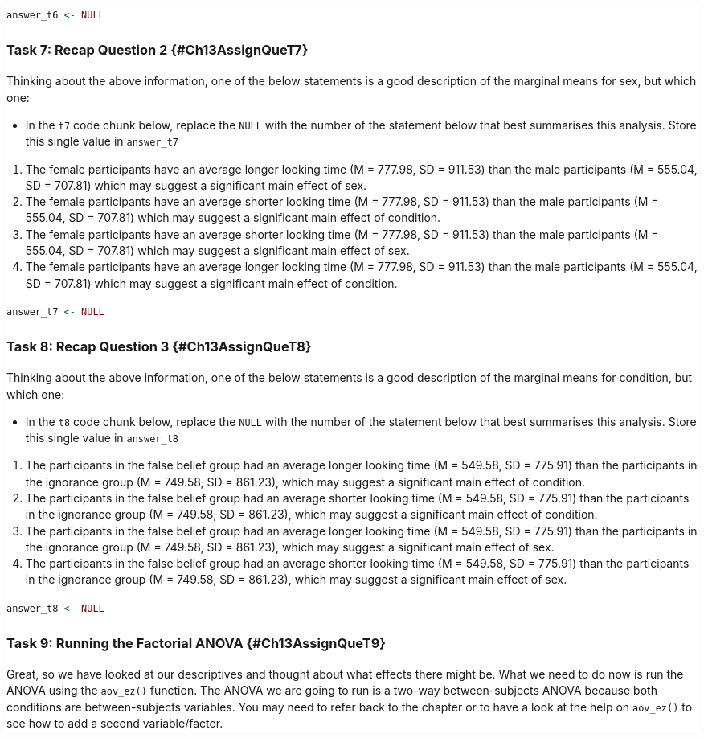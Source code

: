 
```r
answer_t6 <- NULL
```

### Task 7: Recap Question 2 {#Ch13AssignQueT7}

Thinking about the above information, one of the below statements is a good description of the marginal means for sex, but which one:

* In the `t7` code chunk below, replace the `NULL` with the number of the statement below that best summarises this analysis. Store this single value in `answer_t7`

1. The female participants have an average longer looking time (M = 777.98, SD = 911.53) than the male participants (M = 555.04, SD = 707.81) which may suggest a significant main effect of sex.
2. The female participants have an average shorter looking time (M = 777.98, SD = 911.53) than the male participants (M = 555.04, SD = 707.81) which may suggest a significant main effect of condition.
3. The female participants have an average shorter looking time (M = 777.98, SD = 911.53) than the male participants (M = 555.04, SD = 707.81) which may suggest a significant main effect of sex.
4. The female participants have an average longer looking time (M = 777.98, SD = 911.53) than the male participants (M = 555.04, SD = 707.81) which may suggest a significant main effect of condition.


```r
answer_t7 <- NULL
```

### Task 8: Recap Question 3 {#Ch13AssignQueT8}

Thinking about the above information, one of the below statements is a good description of the marginal means for condition, but which one:

* In the `t8` code chunk below, replace the `NULL` with the number of the statement below that best summarises this analysis. Store this single value in `answer_t8`

1. The participants in the false belief group had an average longer looking time (M = 549.58, SD = 775.91) than the participants in the ignorance group (M = 749.58, SD = 861.23), which may suggest a significant main effect of condition.
2. The participants in the false belief group had an average shorter looking time (M = 549.58, SD = 775.91) than the participants in the ignorance group (M = 749.58, SD = 861.23), which may suggest a significant main effect of condition.
1. The participants in the false belief group had an average longer looking time (M = 549.58, SD = 775.91) than the participants in the ignorance group (M = 749.58, SD = 861.23), which may suggest a significant main effect of sex.
2. The participants in the false belief group had an average shorter looking time (M = 549.58, SD = 775.91) than the participants in the ignorance group (M = 749.58, SD = 861.23), which may suggest a significant main effect of sex.


```r
answer_t8 <- NULL
```

### Task 9: Running the Factorial ANOVA {#Ch13AssignQueT9}

Great, so we have looked at our descriptives and thought about what effects there might be.  What we need to do now is run the ANOVA using the `aov_ez()` function. The ANOVA we are going to run is a two-way between-subjects ANOVA because both conditions are between-subjects variables. You may need to refer back to the chapter or to have a look at the help on `aov_ez()` to see how to add a second variable/factor. 

